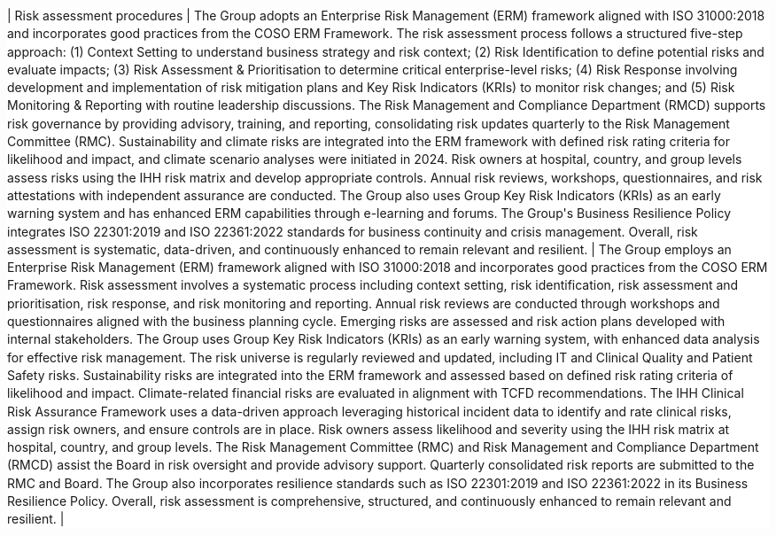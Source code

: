 | Risk assessment procedures | The Group adopts an Enterprise Risk Management (ERM) framework aligned with ISO 31000:2018 and incorporates good practices from the COSO ERM Framework. The risk assessment process follows a structured five-step approach: (1) Context Setting to understand business strategy and risk context; (2) Risk Identification to define potential risks and evaluate impacts; (3) Risk Assessment & Prioritisation to determine critical enterprise-level risks; (4) Risk Response involving development and implementation of risk mitigation plans and Key Risk Indicators (KRIs) to monitor risk changes; and (5) Risk Monitoring & Reporting with routine leadership discussions. The Risk Management and Compliance Department (RMCD) supports risk governance by providing advisory, training, and reporting, consolidating risk updates quarterly to the Risk Management Committee (RMC). Sustainability and climate risks are integrated into the ERM framework with defined risk rating criteria for likelihood and impact, and climate scenario analyses were initiated in 2024. Risk owners at hospital, country, and group levels assess risks using the IHH risk matrix and develop appropriate controls. Annual risk reviews, workshops, questionnaires, and risk attestations with independent assurance are conducted. The Group also uses Group Key Risk Indicators (KRIs) as an early warning system and has enhanced ERM capabilities through e-learning and forums. The Group's Business Resilience Policy integrates ISO 22301:2019 and ISO 22361:2022 standards for business continuity and crisis management. Overall, risk assessment is systematic, data-driven, and continuously enhanced to remain relevant and resilient. | The Group employs an Enterprise Risk Management (ERM) framework aligned with ISO 31000:2018 and incorporates good practices from the COSO ERM Framework. Risk assessment involves a systematic process including context setting, risk identification, risk assessment and prioritisation, risk response, and risk monitoring and reporting. Annual risk reviews are conducted through workshops and questionnaires aligned with the business planning cycle. Emerging risks are assessed and risk action plans developed with internal stakeholders. The Group uses Group Key Risk Indicators (KRIs) as an early warning system, with enhanced data analysis for effective risk management. The risk universe is regularly reviewed and updated, including IT and Clinical Quality and Patient Safety risks. Sustainability risks are integrated into the ERM framework and assessed based on defined risk rating criteria of likelihood and impact. Climate-related financial risks are evaluated in alignment with TCFD recommendations. The IHH Clinical Risk Assurance Framework uses a data-driven approach leveraging historical incident data to identify and rate clinical risks, assign risk owners, and ensure controls are in place. Risk owners assess likelihood and severity using the IHH risk matrix at hospital, country, and group levels. The Risk Management Committee (RMC) and Risk Management and Compliance Department (RMCD) assist the Board in risk oversight and provide advisory support. Quarterly consolidated risk reports are submitted to the RMC and Board. The Group also incorporates resilience standards such as ISO 22301:2019 and ISO 22361:2022 in its Business Resilience Policy. Overall, risk assessment is comprehensive, structured, and continuously enhanced to remain relevant and resilient. |